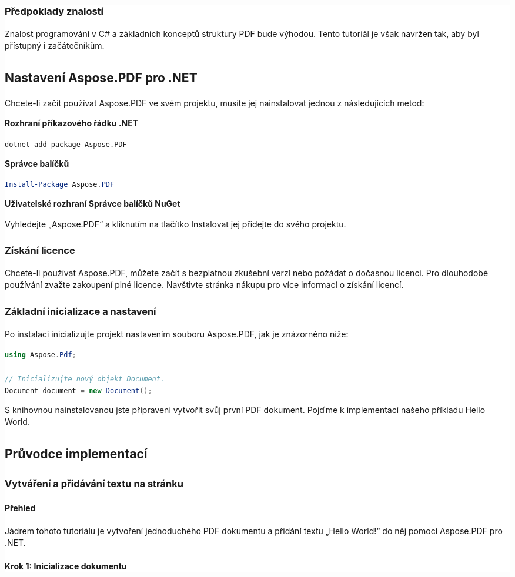 ### Předpoklady znalostí

Znalost programování v C# a základních konceptů struktury PDF bude výhodou. Tento tutoriál je však navržen tak, aby byl přístupný i začátečníkům.

## Nastavení Aspose.PDF pro .NET

Chcete-li začít používat Aspose.PDF ve svém projektu, musíte jej nainstalovat jednou z následujících metod:

**Rozhraní příkazového řádku .NET**
```bash
dotnet add package Aspose.PDF
```

**Správce balíčků**
```powershell
Install-Package Aspose.PDF
```

**Uživatelské rozhraní Správce balíčků NuGet**

Vyhledejte „Aspose.PDF“ a kliknutím na tlačítko Instalovat jej přidejte do svého projektu.

### Získání licence

Chcete-li používat Aspose.PDF, můžete začít s bezplatnou zkušební verzí nebo požádat o dočasnou licenci. Pro dlouhodobé používání zvažte zakoupení plné licence. Navštivte [stránka nákupu](https://purchase.aspose.com/buy) pro více informací o získání licencí.

### Základní inicializace a nastavení

Po instalaci inicializujte projekt nastavením souboru Aspose.PDF, jak je znázorněno níže:

```csharp
using Aspose.Pdf;

// Inicializujte nový objekt Document.
Document document = new Document();
```

S knihovnou nainstalovanou jste připraveni vytvořit svůj první PDF dokument. Pojďme k implementaci našeho příkladu Hello World.

## Průvodce implementací

### Vytváření a přidávání textu na stránku

#### Přehled

Jádrem tohoto tutoriálu je vytvoření jednoduchého PDF dokumentu a přidání textu „Hello World!“ do něj pomocí Aspose.PDF pro .NET.

#### Krok 1: Inicializace dokumentu
